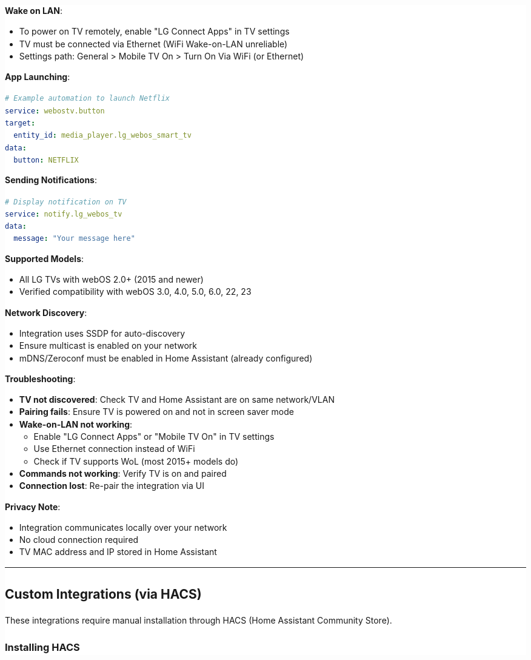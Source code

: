 **Wake on LAN**:
- To power on TV remotely, enable "LG Connect Apps" in TV settings
- TV must be connected via Ethernet (WiFi Wake-on-LAN unreliable)
- Settings path: General > Mobile TV On > Turn On Via WiFi (or Ethernet)

**App Launching**:
```yaml
# Example automation to launch Netflix
service: webostv.button
target:
  entity_id: media_player.lg_webos_smart_tv
data:
  button: NETFLIX
```

**Sending Notifications**:
```yaml
# Display notification on TV
service: notify.lg_webos_tv
data:
  message: "Your message here"
```

**Supported Models**:
- All LG TVs with webOS 2.0+ (2015 and newer)
- Verified compatibility with webOS 3.0, 4.0, 5.0, 6.0, 22, 23

**Network Discovery**:
- Integration uses SSDP for auto-discovery
- Ensure multicast is enabled on your network
- mDNS/Zeroconf must be enabled in Home Assistant (already configured)

**Troubleshooting**:
- **TV not discovered**: Check TV and Home Assistant are on same network/VLAN
- **Pairing fails**: Ensure TV is powered on and not in screen saver mode
- **Wake-on-LAN not working**:
  - Enable "LG Connect Apps" or "Mobile TV On" in TV settings
  - Use Ethernet connection instead of WiFi
  - Check if TV supports WoL (most 2015+ models do)
- **Commands not working**: Verify TV is on and paired
- **Connection lost**: Re-pair the integration via UI

**Privacy Note**:
- Integration communicates locally over your network
- No cloud connection required
- TV MAC address and IP stored in Home Assistant

---

## Custom Integrations (via HACS)

These integrations require manual installation through HACS (Home Assistant Community Store).

### Installing HACS
